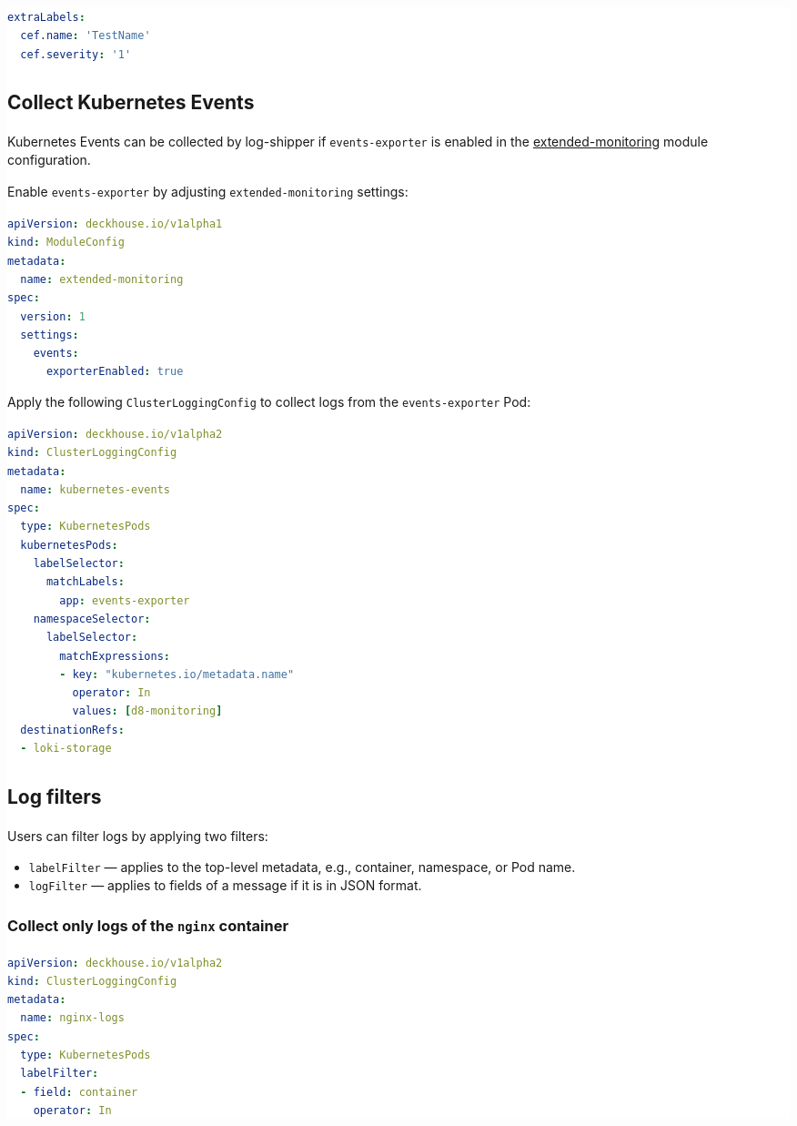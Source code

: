 ```yaml
extraLabels:
  cef.name: 'TestName'
  cef.severity: '1'
```

## Collect Kubernetes Events

Kubernetes Events can be collected by log-shipper if `events-exporter` is enabled in the [extended-monitoring](../extended-monitoring/) module configuration.

Enable `events-exporter` by adjusting `extended-monitoring` settings:

```yaml
apiVersion: deckhouse.io/v1alpha1
kind: ModuleConfig
metadata:
  name: extended-monitoring
spec:
  version: 1
  settings:
    events:
      exporterEnabled: true
```

Apply the following `ClusterLoggingConfig` to collect logs from the `events-exporter` Pod:

```yaml
apiVersion: deckhouse.io/v1alpha2
kind: ClusterLoggingConfig
metadata:
  name: kubernetes-events
spec:
  type: KubernetesPods
  kubernetesPods:
    labelSelector:
      matchLabels:
        app: events-exporter
    namespaceSelector:
      labelSelector:
        matchExpressions:
        - key: "kubernetes.io/metadata.name"
          operator: In
          values: [d8-monitoring]
  destinationRefs:
  - loki-storage
```

## Log filters

Users can filter logs by applying two filters:

* `labelFilter` — applies to the top-level metadata, e.g., container, namespace, or Pod name.
* `logFilter` — applies to fields of a message if it is in JSON format.

### Collect only logs of the `nginx` container

```yaml
apiVersion: deckhouse.io/v1alpha2
kind: ClusterLoggingConfig
metadata:
  name: nginx-logs
spec:
  type: KubernetesPods
  labelFilter:
  - field: container
    operator: In
```